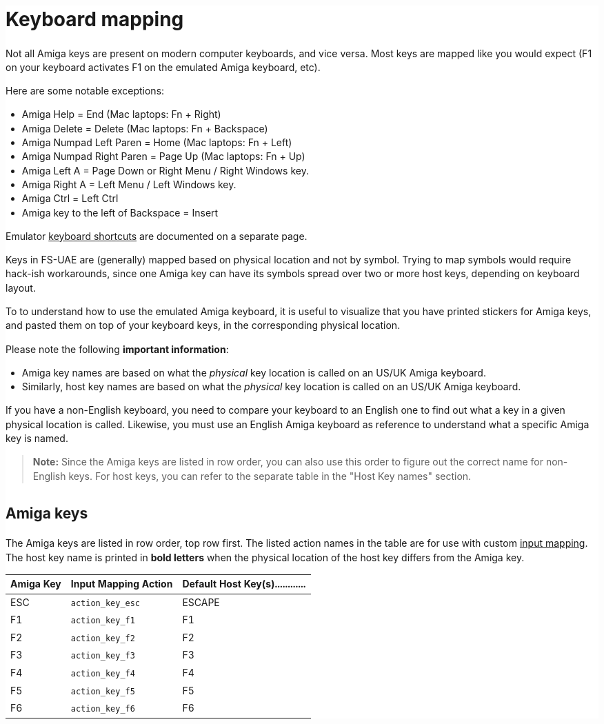 # Keyboard mapping

Not all Amiga keys are present on modern computer keyboards, and vice versa.
Most keys are mapped like you would expect (F1 on your keyboard activates F1 on
the emulated Amiga keyboard, etc).

Here are some notable exceptions:
* Amiga Help = End (Mac laptops: Fn + Right)
* Amiga Delete = Delete (Mac laptops: Fn + Backspace)
* Amiga Numpad Left Paren = Home (Mac laptops: Fn + Left)
* Amiga Numpad Right Paren = Page Up (Mac laptops: Fn + Up)
* Amiga Left A = Page Down or Right Menu / Right Windows key.
* Amiga Right A = Left Menu / Left Windows key.
* Amiga Ctrl = Left Ctrl
* Amiga key to the left of Backspace = Insert

Emulator [keyboard shortcuts](keyboard-shortcuts.md) are documented on a
separate page.

Keys in FS-UAE are (generally) mapped based on physical location and not by
symbol. Trying to map symbols would require hack-ish workarounds, since one
Amiga key can have its symbols spread over two or more host keys, depending
on keyboard layout.

To to understand how to use the emulated Amiga keyboard, it is useful to
visualize that you have printed stickers for Amiga keys, and pasted them
on top of your keyboard keys, in the corresponding physical location.

Please note the following **important information**:

- Amiga key names are based on what the _physical_ key location is called
  on an US/UK Amiga keyboard.
- Similarly, host key names are based on what the _physical_ key location
  is called on an US/UK Amiga keyboard.

If you have a non-English keyboard, you need to compare your keyboard
to an English one to find out what a key in a given physical location is
called. Likewise, you must use an English Amiga keyboard as reference to
understand what a specific Amiga key is named.

> **Note:** Since the Amiga keys are listed in row order, you can also
> use this order to figure out the correct name for non-English keys. For
> host keys, you can refer to the separate table in the "Host Key names"
> section.

## Amiga keys

The Amiga keys are listed in row order, top row first. The listed action
names in the table are for use with custom [input mapping](input-mapping.md).
The host key name is printed in **bold letters** when the physical location
of the host key differs from the Amiga key.

| Amiga Key    | Input Mapping Action      | Default Host Key(s)............ |
| ------------ | ------------------------- | ------------------------------- |
| ESC          | `action_key_esc`          | ESCAPE                          |
| F1           | `action_key_f1`           | F1                              |
| F2           | `action_key_f2`           | F2                              |
| F3           | `action_key_f3`           | F3                              |
| F4           | `action_key_f4`           | F4                              |
| F5           | `action_key_f5`           | F5                              |
| F6           | `action_key_f6`           | F6                              |